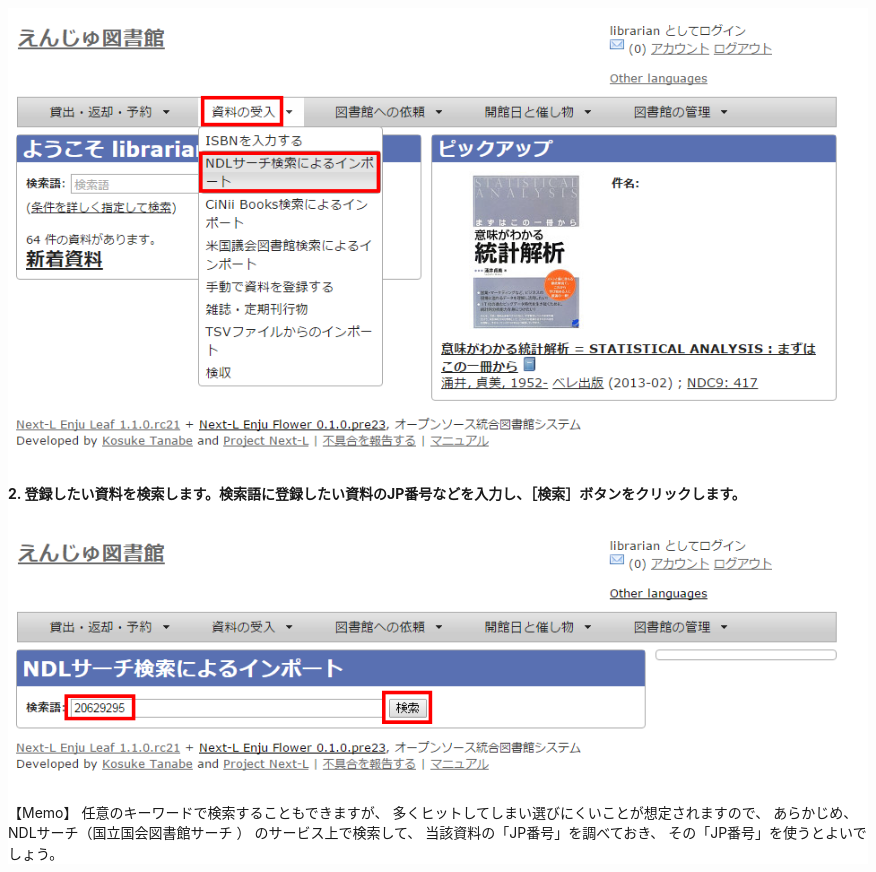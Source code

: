 ![NDLサーチ検索によるインポート](../assets/images/1.1/image_operation_106_ndl.png)

#### 2. 登録したい資料を検索します。検索語に登録したい資料のJP番号などを入力し、［検索］ボタンをクリックします。

![NDLサーチ検索の検索](../assets/images/1.1/image_operation_107_ndl.png)

<div class="alert alert-info memo">
【Memo】
任意のキーワードで検索することもできますが、
多くヒットしてしまい選びにくいことが想定されますので、
あらかじめ、NDLサーチ（国立国会図書館サーチ <http://iss.ndl.go.jp/>）
のサービス上で検索して、
当該資料の「JP番号」を調べておき、
その「JP番号」を使うとよいでしょう。
</div>
